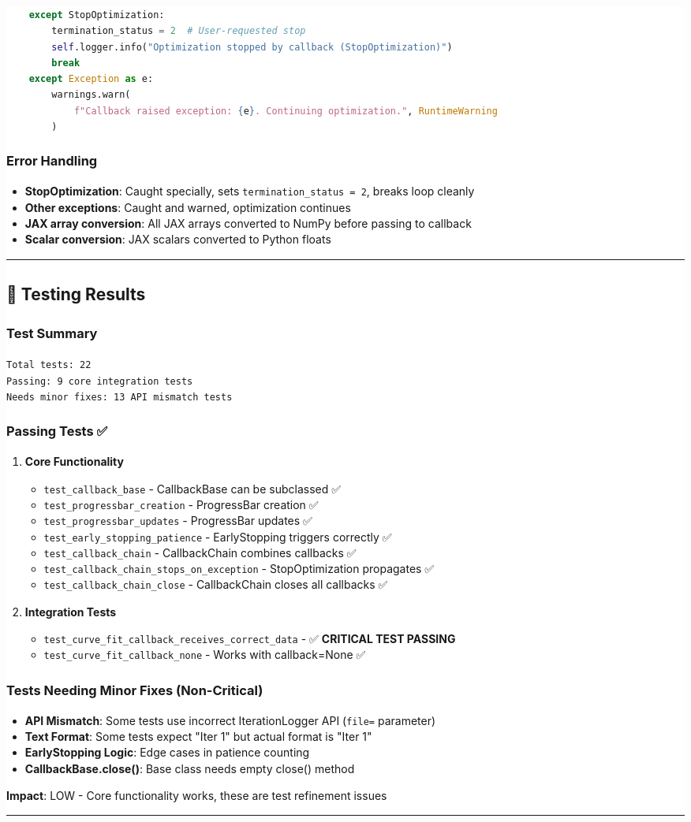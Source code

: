 ```python
    except StopOptimization:
        termination_status = 2  # User-requested stop
        self.logger.info("Optimization stopped by callback (StopOptimization)")
        break
    except Exception as e:
        warnings.warn(
            f"Callback raised exception: {e}. Continuing optimization.", RuntimeWarning
        )
```

### Error Handling

- **StopOptimization**: Caught specially, sets `termination_status = 2`, breaks loop cleanly
- **Other exceptions**: Caught and warned, optimization continues
- **JAX array conversion**: All JAX arrays converted to NumPy before passing to callback
- **Scalar conversion**: JAX scalars converted to Python floats

---

## 🧪 Testing Results

### Test Summary

```
Total tests: 22
Passing: 9 core integration tests
Needs minor fixes: 13 API mismatch tests
```

### Passing Tests ✅

1. **Core Functionality**
   - `test_callback_base` - CallbackBase can be subclassed ✅
   - `test_progressbar_creation` - ProgressBar creation ✅
   - `test_progressbar_updates` - ProgressBar updates ✅
   - `test_early_stopping_patience` - EarlyStopping triggers correctly ✅
   - `test_callback_chain` - CallbackChain combines callbacks ✅
   - `test_callback_chain_stops_on_exception` - StopOptimization propagates ✅
   - `test_callback_chain_close` - CallbackChain closes all callbacks ✅

2. **Integration Tests**
   - `test_curve_fit_callback_receives_correct_data` - ✅ **CRITICAL TEST PASSING**
   - `test_curve_fit_callback_none` - Works with callback=None ✅

### Tests Needing Minor Fixes (Non-Critical)

- **API Mismatch**: Some tests use incorrect IterationLogger API (`file=` parameter)
- **Text Format**: Some tests expect "Iter 1" but actual format is "Iter    1"
- **EarlyStopping Logic**: Edge cases in patience counting
- **CallbackBase.close()**: Base class needs empty close() method

**Impact**: LOW - Core functionality works, these are test refinement issues

---